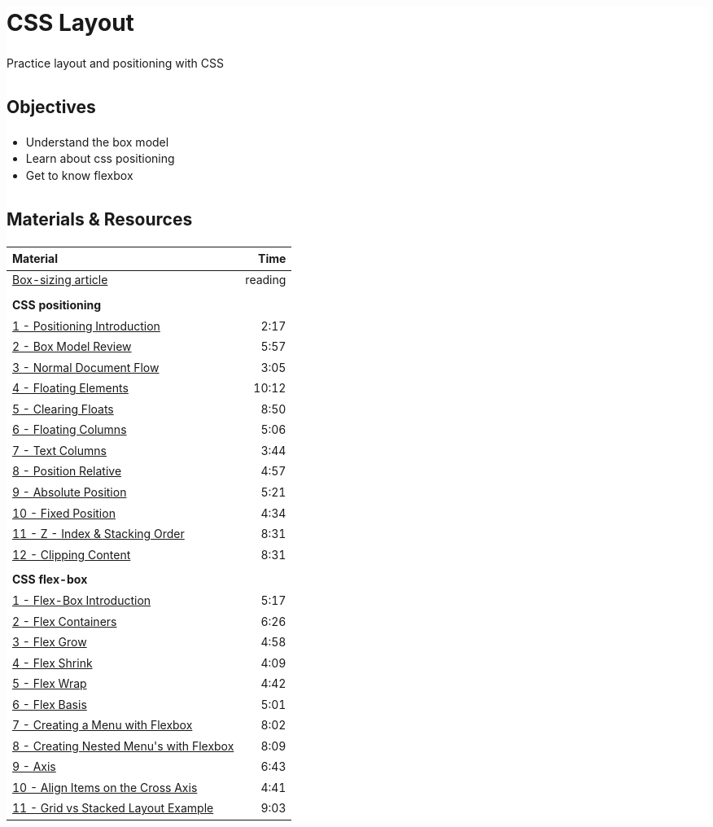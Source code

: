 # CSS Layout

Practice layout and positioning with CSS

## Objectives

- Understand the box model
- Learn about css positioning
- Get to know flexbox

## Materials & Resources

| Material                                                                                                                               |    Time |
| :------------------------------------------------------------------------------------------------------------------------------------- | ------: |
| [Box-sizing article](https://css-tricks.com/box-sizing/)                                                                               | reading |
|                                                                                                                                        |         |
| **CSS positioning**                                                                                                                    |         |
| [1 - Positioning Introduction](https://www.youtube.com/watch?v=7ZXsPj43heo&index=1&list=PL4cUxeGkcC9hudKGi5o5UiWuTAGbxiLTh)            |    2:17 |
| [2 - Box Model Review](https://www.youtube.com/watch?v=d601NaSSqSE&list=PL4cUxeGkcC9hudKGi5o5UiWuTAGbxiLTh&index=2)                    |    5:57 |
| [3 - Normal Document Flow](https://www.youtube.com/watch?v=l8NH6YppJFA&list=PL4cUxeGkcC9hudKGi5o5UiWuTAGbxiLTh&index=3)                |    3:05 |
| [4 - Floating Elements](https://www.youtube.com/watch?v=VwxGKpvW8Zk&list=PL4cUxeGkcC9hudKGi5o5UiWuTAGbxiLTh&index=4)                   |   10:12 |
| [5 - Clearing Floats](https://www.youtube.com/watch?v=nE9lIRbIfI0&list=PL4cUxeGkcC9hudKGi5o5UiWuTAGbxiLTh&index=5)                     |    8:50 |
| [6 - Floating Columns](https://www.youtube.com/watch?v=bJJ7jgfSvZY&index=6&list=PL4cUxeGkcC9hudKGi5o5UiWuTAGbxiLTh)                    |    5:06 |
| [7 - Text Columns](https://www.youtube.com/watch?v=W77geg_3B5o&index=7&list=PL4cUxeGkcC9hudKGi5o5UiWuTAGbxiLTh)                        |    3:44 |
| [8 - Position Relative](https://www.youtube.com/watch?v=YBJqKWXL2vg&index=8&list=PL4cUxeGkcC9hudKGi5o5UiWuTAGbxiLTh)                   |    4:57 |
| [9 - Absolute Position](https://www.youtube.com/watch?v=2JMGG_8T-vY&list=PL4cUxeGkcC9hudKGi5o5UiWuTAGbxiLTh&index=9)                   |    5:21 |
| [10 - Fixed Position](https://www.youtube.com/watch?v=8fQWx-d5qc8&index=10&list=PL4cUxeGkcC9hudKGi5o5UiWuTAGbxiLTh)                    |    4:34 |
| [11 - Z - Index & Stacking Order](https://www.youtube.com/watch?v=k4taTzkhzHc&index=11&list=PL4cUxeGkcC9hudKGi5o5UiWuTAGbxiLTh)        |    8:31 |
| [12 - Clipping Content](https://www.youtube.com/watch?v=ED1mhlAVAGU&list=PL4cUxeGkcC9hudKGi5o5UiWuTAGbxiLTh&index=12)                  |    8:31 |
|                                                                                                                                        |         |
| **CSS flex-box**                                                                                                                       |         |
| [1 - Flex-Box Introduction](https://www.youtube.com/watch?v=Y8zMYaD1bz0&index=1&list=PL4cUxeGkcC9i3FXJSUfmsNOx8E7u6UuhG)               |    5:17 |
| [2 - Flex Containers](https://www.youtube.com/watch?v=ux4h6pejCSM&list=PL4cUxeGkcC9i3FXJSUfmsNOx8E7u6UuhG&index=2)                     |    6:26 |
| [3 - Flex Grow](https://www.youtube.com/watch?v=yPK8cwBEOmg&list=PL4cUxeGkcC9i3FXJSUfmsNOx8E7u6UuhG&index=3)                           |    4:58 |
| [4 - Flex Shrink](https://www.youtube.com/watch?v=tSdq8amjMso&index=4&list=PL4cUxeGkcC9i3FXJSUfmsNOx8E7u6UuhG)                         |    4:09 |
| [5 - Flex Wrap](https://www.youtube.com/watch?v=rlZ-fC5eWWk&index=5&list=PL4cUxeGkcC9i3FXJSUfmsNOx8E7u6UuhG)                           |    4:42 |
| [6 - Flex Basis](https://www.youtube.com/watch?v=j5RxNRFWMwo&index=6&list=PL4cUxeGkcC9i3FXJSUfmsNOx8E7u6UuhG)                          |    5:01 |
| [7 - Creating a Menu with Flexbox](https://www.youtube.com/watch?v=2plKBskaKfY&list=PL4cUxeGkcC9i3FXJSUfmsNOx8E7u6UuhG&index=7)        |    8:02 |
| [8 - Creating Nested Menu's with Flexbox](https://www.youtube.com/watch?v=8Ls7maJvjwQ&index=8&list=PL4cUxeGkcC9i3FXJSUfmsNOx8E7u6UuhG) |    8:09 |
| [9 - Axis](https://www.youtube.com/watch?v=8vcSr1yVvXQ&list=PL4cUxeGkcC9i3FXJSUfmsNOx8E7u6UuhG&index=9)                                |    6:43 |
| [10 - Align Items on the Cross Axis](https://www.youtube.com/watch?v=WY2itpeUK7Q&index=10&list=PL4cUxeGkcC9i3FXJSUfmsNOx8E7u6UuhG)     |    4:41 |
| [11 - Grid vs Stacked Layout Example](https://www.youtube.com/watch?v=B_E6Kh9YkFM&index=11&list=PL4cUxeGkcC9i3FXJSUfmsNOx8E7u6UuhG)    |    9:03 |